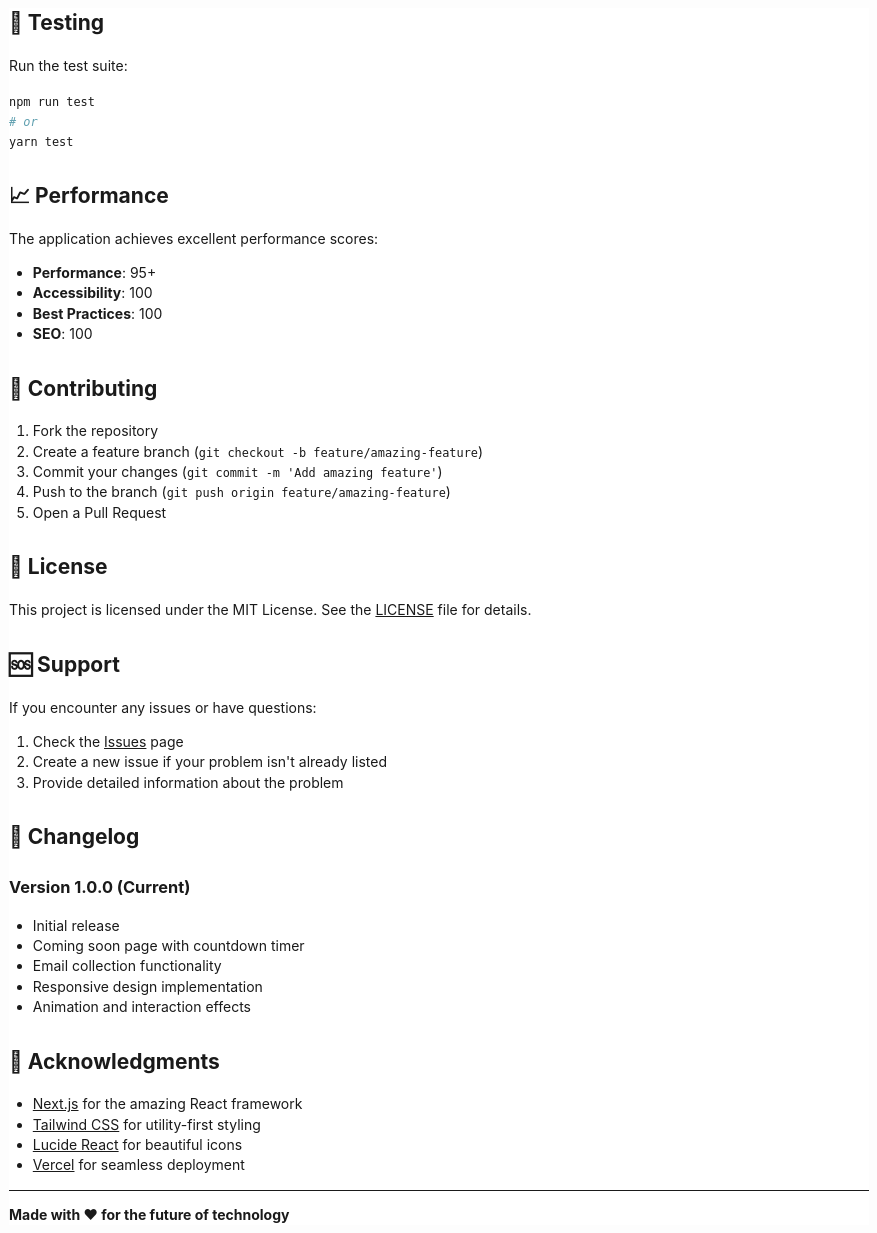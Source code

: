## 🧪 Testing

Run the test suite:

```bash
npm run test
# or
yarn test
```

## 📈 Performance

The application achieves excellent performance scores:

- **Performance**: 95+
- **Accessibility**: 100
- **Best Practices**: 100
- **SEO**: 100

## 🤝 Contributing

1. Fork the repository
2. Create a feature branch (`git checkout -b feature/amazing-feature`)
3. Commit your changes (`git commit -m 'Add amazing feature'`)
4. Push to the branch (`git push origin feature/amazing-feature`)
5. Open a Pull Request

## 📄 License

This project is licensed under the MIT License. See the [LICENSE](LICENSE) file for details.

## 🆘 Support

If you encounter any issues or have questions:

1. Check the [Issues](../../issues) page
2. Create a new issue if your problem isn't already listed
3. Provide detailed information about the problem

## 🔄 Changelog

### Version 1.0.0 (Current)
- Initial release
- Coming soon page with countdown timer
- Email collection functionality
- Responsive design implementation
- Animation and interaction effects

## 🙏 Acknowledgments

- [Next.js](https://nextjs.org/) for the amazing React framework
- [Tailwind CSS](https://tailwindcss.com/) for utility-first styling
- [Lucide React](https://lucide.dev/) for beautiful icons
- [Vercel](https://vercel.com/) for seamless deployment

---

**Made with ❤️ for the future of technology**